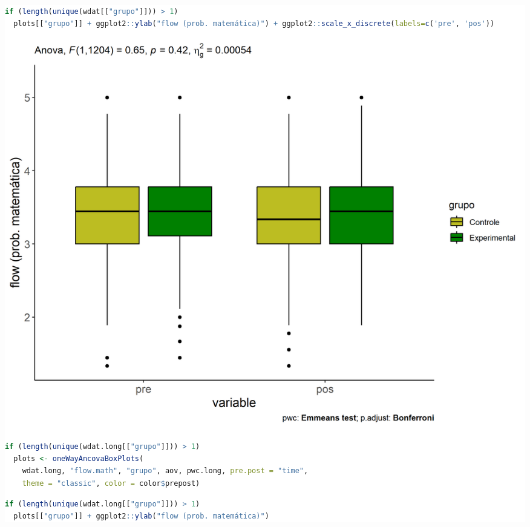 ``` r
if (length(unique(wdat[["grupo"]])) > 1)
  plots[["grupo"]] + ggplot2::ylab("flow (prob. matemática)") + ggplot2::scale_x_discrete(labels=c('pre', 'pos'))
```

![](aov-wordgen-flow.math_files/figure-gfm/unnamed-chunk-21-1.png)

``` r
if (length(unique(wdat.long[["grupo"]])) > 1)
  plots <- oneWayAncovaBoxPlots(
    wdat.long, "flow.math", "grupo", aov, pwc.long, pre.post = "time",
    theme = "classic", color = color$prepost)
```

``` r
if (length(unique(wdat.long[["grupo"]])) > 1)
  plots[["grupo"]] + ggplot2::ylab("flow (prob. matemática)")
```
